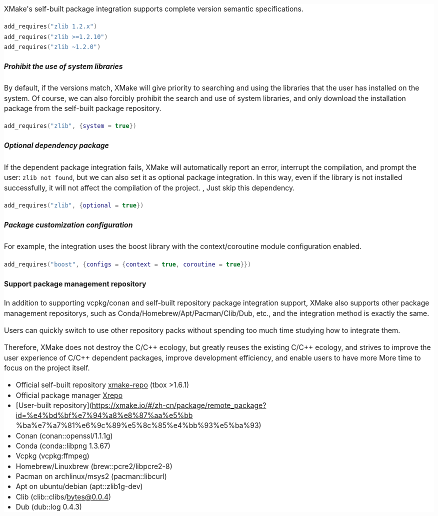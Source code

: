 XMake's self-built package integration supports complete version semantic specifications.

```lua
add_requires("zlib 1.2.x")
add_requires("zlib >=1.2.10")
add_requires("zlib ~1.2.0")
```

##### Prohibit the use of system libraries

By default, if the versions match, XMake will give priority to searching and using the libraries that the user has installed on the system. Of course, we can also forcibly prohibit the search and use of system libraries, and only download the installation package from the self-built package repository.

```lua
add_requires("zlib", {system = true})
```

##### Optional dependency package

If the dependent package integration fails, XMake will automatically report an error, interrupt the compilation, and prompt the user: `zlib not found`, but we can also set it as optional package integration. In this way, even if the library is not installed successfully, it will not affect the compilation of the project. , Just skip this dependency.

```lua
add_requires("zlib", {optional = true})
```

##### Package customization configuration

For example, the integration uses the boost library with the context/coroutine module configuration enabled.

```lua
add_requires("boost", {configs = {context = true, coroutine = true}})
```

#### Support package management repository

In addition to supporting vcpkg/conan and self-built repository package integration support, XMake also supports other package management repositorys, such as Conda/Homebrew/Apt/Pacman/Clib/Dub, etc., and the integration method is exactly the same.

Users can quickly switch to use other repository packs without spending too much time studying how to integrate them.

Therefore, XMake does not destroy the C/C++ ecology, but greatly reuses the existing C/C++ ecology, and strives to improve the user experience of C/C++ dependent packages, improve development efficiency, and enable users to have more More time to focus on the project itself.

* Official self-built repository [xmake-repo](https://github.com/xmake-io/xmake-repo) (tbox >1.6.1)
* Official package manager [Xrepo](https://github.com/xmake-io/xrepo)
* [User-built repository](https://xmake.io/#/zh-cn/package/remote_package?id=%e4%bd%bf%e7%94%a8%e8%87%aa%e5%bb %ba%e7%a7%81%e6%9c%89%e5%8c%85%e4%bb%93%e5%ba%93)
* Conan (conan::openssl/1.1.1g)
* Conda (conda::libpng 1.3.67)
* Vcpkg (vcpkg:ffmpeg)
* Homebrew/Linuxbrew (brew::pcre2/libpcre2-8)
* Pacman on archlinux/msys2 (pacman::libcurl)
* Apt on ubuntu/debian (apt::zlib1g-dev)
* Clib (clib::clibs/bytes@0.0.4)
* Dub (dub::log 0.4.3)
